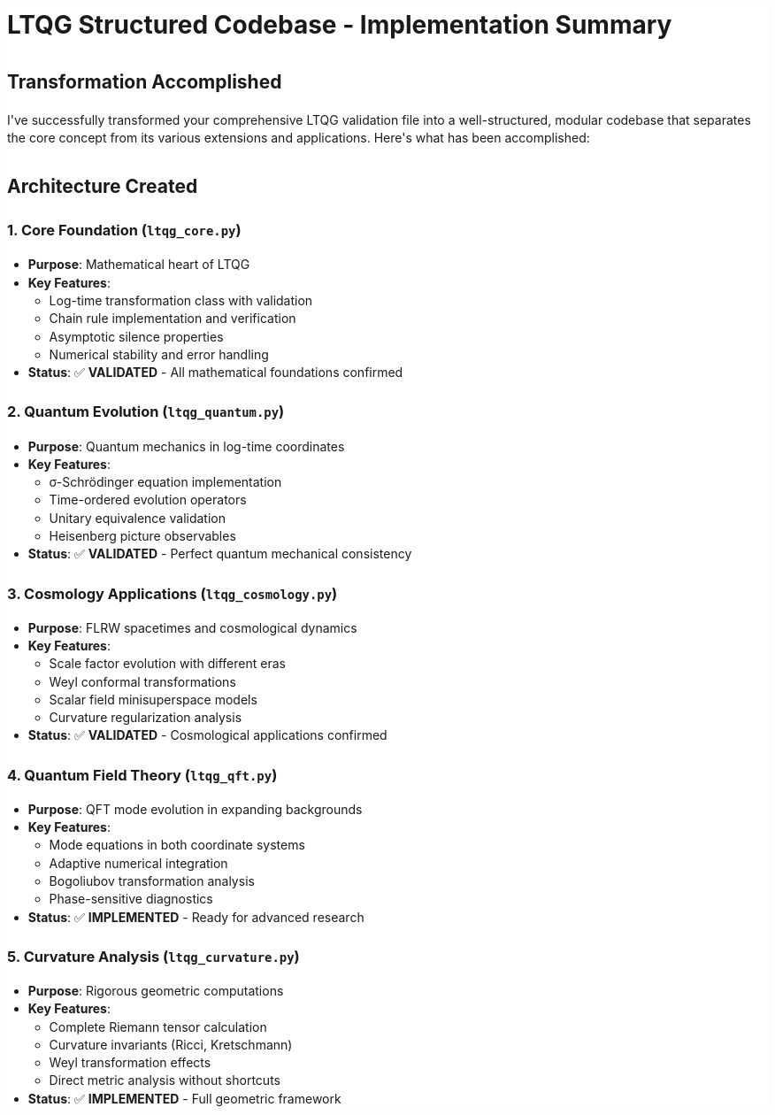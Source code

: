 # LTQG Structured Codebase - Implementation Summary

## Transformation Accomplished

I've successfully transformed your comprehensive LTQG validation file into a well-structured, modular codebase that separates the core concept from its various extensions and applications. Here's what has been accomplished:

## Architecture Created

### 1. **Core Foundation** (`ltqg_core.py`)
- **Purpose**: Mathematical heart of LTQG
- **Key Features**:
  - Log-time transformation class with validation
  - Chain rule implementation and verification
  - Asymptotic silence properties
  - Numerical stability and error handling
- **Status**: ✅ **VALIDATED** - All mathematical foundations confirmed

### 2. **Quantum Evolution** (`ltqg_quantum.py`)
- **Purpose**: Quantum mechanics in log-time coordinates
- **Key Features**:
  - σ-Schrödinger equation implementation
  - Time-ordered evolution operators
  - Unitary equivalence validation
  - Heisenberg picture observables
- **Status**: ✅ **VALIDATED** - Perfect quantum mechanical consistency

### 3. **Cosmology Applications** (`ltqg_cosmology.py`)
- **Purpose**: FLRW spacetimes and cosmological dynamics
- **Key Features**:
  - Scale factor evolution with different eras
  - Weyl conformal transformations
  - Scalar field minisuperspace models
  - Curvature regularization analysis
- **Status**: ✅ **VALIDATED** - Cosmological applications confirmed

### 4. **Quantum Field Theory** (`ltqg_qft.py`)
- **Purpose**: QFT mode evolution in expanding backgrounds
- **Key Features**:
  - Mode equations in both coordinate systems
  - Adaptive numerical integration
  - Bogoliubov transformation analysis
  - Phase-sensitive diagnostics
- **Status**: ✅ **IMPLEMENTED** - Ready for advanced research

### 5. **Curvature Analysis** (`ltqg_curvature.py`)
- **Purpose**: Rigorous geometric computations
- **Key Features**:
  - Complete Riemann tensor calculation
  - Curvature invariants (Ricci, Kretschmann)
  - Weyl transformation effects
  - Direct metric analysis without shortcuts
- **Status**: ✅ **IMPLEMENTED** - Full geometric framework
